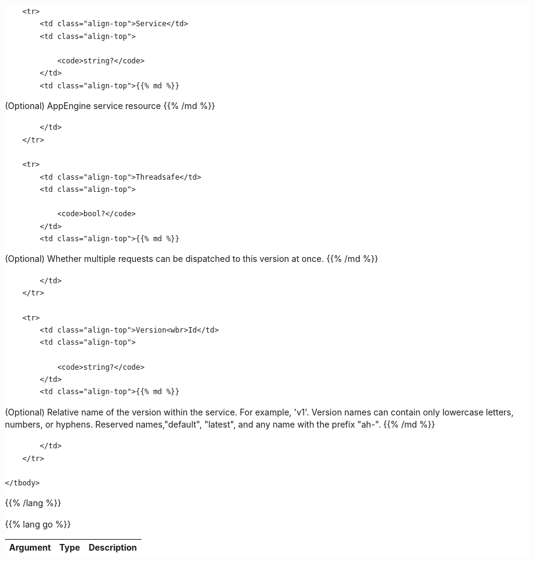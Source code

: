         <tr>
            <td class="align-top">Service</td>
            <td class="align-top">
                
                <code>string?</code>
            </td>
            <td class="align-top">{{% md %}} 
 (Optional)
AppEngine service resource
 {{% /md %}}

            
            </td>
        </tr>
    
        <tr>
            <td class="align-top">Threadsafe</td>
            <td class="align-top">
                
                <code>bool?</code>
            </td>
            <td class="align-top">{{% md %}} 
 (Optional)
Whether multiple requests can be dispatched to this version at once.
 {{% /md %}}

            
            </td>
        </tr>
    
        <tr>
            <td class="align-top">Version<wbr>Id</td>
            <td class="align-top">
                
                <code>string?</code>
            </td>
            <td class="align-top">{{% md %}} 
 (Optional)
Relative name of the version within the service. For example, &#39;v1&#39;. Version names can contain only lowercase letters,
numbers, or hyphens. Reserved names,&#34;default&#34;, &#34;latest&#34;, and any name with the prefix &#34;ah-&#34;.
 {{% /md %}}

            
            </td>
        </tr>
    
    </tbody>
</table>


{{% /lang %}}


{{% lang go %}}


<table class="ml-6">
    <thead>
        <tr>
            <th>Argument</th>
            <th>Type</th>
            <th>Description</th>
        </tr>
    </thead>
    <tbody>
    